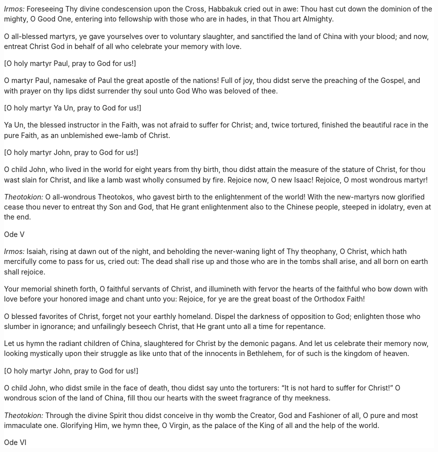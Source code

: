 *Irmos:* Foreseeing Thy divine condescension upon the Cross, Habbakuk cried out in awe: Thou hast cut down the dominion of the mighty, O Good One, entering into fellowship with those who are in hades, in that Thou art Almighty.

O all-blessed martyrs, ye gave yourselves over to voluntary slaughter, and sanctified the land of China with your blood; and now, entreat Christ God in behalf of all who celebrate your memory with love.

\[O holy martyr Paul, pray to God for us!\]

O martyr Paul, namesake of Paul the great apostle of the nations! Full of joy, thou didst serve the preaching of the Gospel, and with prayer on thy lips didst surrender thy soul unto God Who was beloved of thee.

\[O holy martyr Ya Un, pray to God for us!\]

Ya Un, the blessed instructor in the Faith, was not afraid to suffer for Christ; and, twice tortured, finished the beautiful race in the pure Faith, as an unblemished ewe-lamb of Christ.

\[O holy martyr John, pray to God for us!\]

O child John, who lived in the world for eight years from thy birth, thou didst attain the measure of the stature of Christ, for thou wast slain for Christ, and like a lamb wast wholly consumed by fire. Rejoice now, O new Isaac! Rejoice, O most wondrous martyr!

*Theotokion:* O all-wondrous Theotokos, who gavest birth to the enlightenment of the world! With the new-martyrs now glorified cease thou never to entreat thy Son and God, that He grant enlightenment also to the Chinese people, steeped in idolatry, even at the end.

Ode V

*Irmos:* Isaiah, rising at dawn out of the night, and beholding the never-waning light of Thy theophany, O Christ, which hath mercifully come to pass for us, cried out: The dead shall rise up and those who are in the tombs shall arise, and all born on earth shall rejoice.

Your memorial shineth forth, O faithful servants of Christ, and illumineth with fervor the hearts of the faithful who bow down with love before your honored image and chant unto you: Rejoice, for ye are the great boast of the Orthodox Faith!

O blessed favorites of Christ, forget not your earthly homeland. Dispel the darkness of opposition to God; enlighten those who slumber in ignorance; and unfailingly beseech Christ, that He grant unto all a time for repentance.

Let us hymn the radiant children of China, slaughtered for Christ by the demonic pagans. And let us celebrate their memory now, looking mystically upon their struggle as like unto that of the innocents in Bethlehem, for of such is the kingdom of heaven.

\[O holy martyr John, pray to God for us!\]

O child John, who didst smile in the face of death, thou didst say unto the torturers: “It is not hard to suffer for Christ!” O wondrous scion of the land of China, fill thou our hearts with the sweet fragrance of thy meekness.

*Theotokion:* Through the divine Spirit thou didst conceive in thy womb the Creator, God and Fashioner of all, O pure and most immaculate one. Glorifying Him, we hymn thee, O Virgin, as the palace of the King of all and the help of the world.

Ode VI
